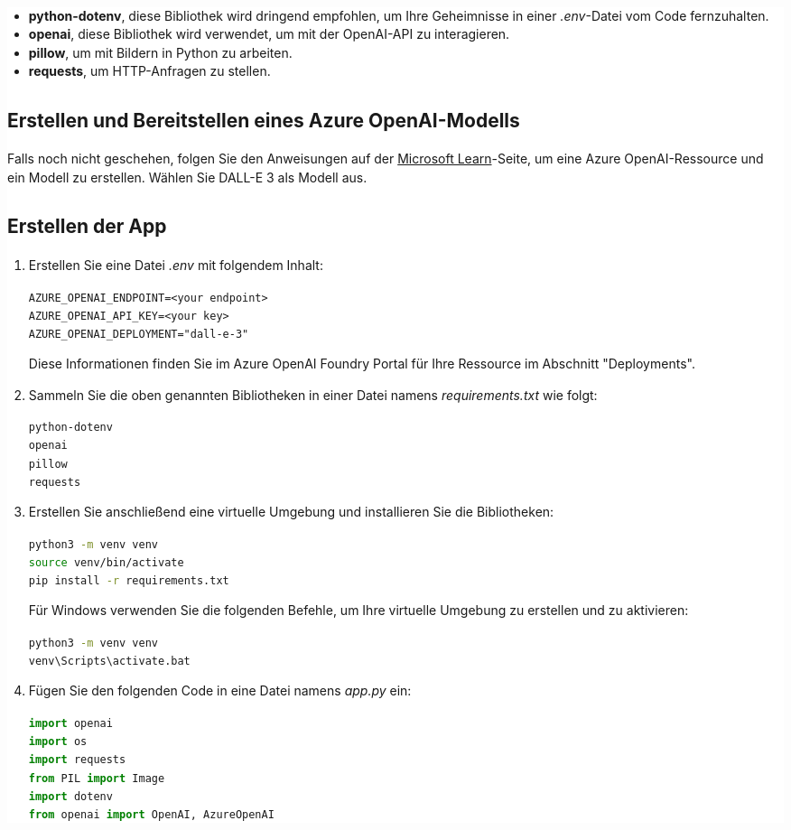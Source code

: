 - **python-dotenv**, diese Bibliothek wird dringend empfohlen, um Ihre Geheimnisse in einer _.env_-Datei vom Code fernzuhalten.
- **openai**, diese Bibliothek wird verwendet, um mit der OpenAI-API zu interagieren.
- **pillow**, um mit Bildern in Python zu arbeiten.
- **requests**, um HTTP-Anfragen zu stellen.

## Erstellen und Bereitstellen eines Azure OpenAI-Modells

Falls noch nicht geschehen, folgen Sie den Anweisungen auf der [Microsoft Learn](https://learn.microsoft.com/azure/ai-foundry/openai/how-to/create-resource?pivots=web-portal)-Seite, um eine Azure OpenAI-Ressource und ein Modell zu erstellen. Wählen Sie DALL-E 3 als Modell aus.  

## Erstellen der App

1. Erstellen Sie eine Datei _.env_ mit folgendem Inhalt:

   ```text
   AZURE_OPENAI_ENDPOINT=<your endpoint>
   AZURE_OPENAI_API_KEY=<your key>
   AZURE_OPENAI_DEPLOYMENT="dall-e-3"
   ```

   Diese Informationen finden Sie im Azure OpenAI Foundry Portal für Ihre Ressource im Abschnitt "Deployments".

1. Sammeln Sie die oben genannten Bibliotheken in einer Datei namens _requirements.txt_ wie folgt:

   ```text
   python-dotenv
   openai
   pillow
   requests
   ```

1. Erstellen Sie anschließend eine virtuelle Umgebung und installieren Sie die Bibliotheken:

   ```bash
   python3 -m venv venv
   source venv/bin/activate
   pip install -r requirements.txt
   ```

   Für Windows verwenden Sie die folgenden Befehle, um Ihre virtuelle Umgebung zu erstellen und zu aktivieren:

   ```bash
   python3 -m venv venv
   venv\Scripts\activate.bat
   ```

1. Fügen Sie den folgenden Code in eine Datei namens _app.py_ ein:

    ```python
    import openai
    import os
    import requests
    from PIL import Image
    import dotenv
    from openai import OpenAI, AzureOpenAI
    
